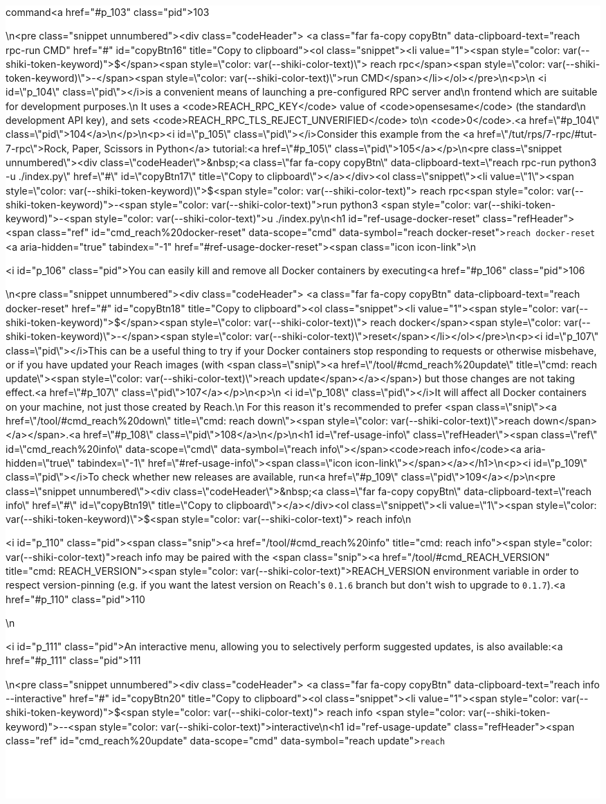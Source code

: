 command<a href=\"#p_103\" class=\"pid\">103</a></p>\n<pre class=\"snippet unnumbered\"><div class=\"codeHeader\">&nbsp;<a class=\"far fa-copy copyBtn\" data-clipboard-text=\"reach rpc-run CMD\" href=\"#\" id=\"copyBtn16\" title=\"Copy to clipboard\"></a></div><ol class=\"snippet\"><li value=\"1\"><span style=\"color: var(--shiki-token-keyword)\">$</span><span style=\"color: var(--shiki-color-text)\"> reach rpc</span><span style=\"color: var(--shiki-token-keyword)\">-</span><span style=\"color: var(--shiki-color-text)\">run CMD</span></li></ol></pre>\n<p>\n  <i id=\"p_104\" class=\"pid\"></i>is a convenient means of launching a pre-configured RPC server and\n  frontend which are suitable for development purposes.\n  It uses a <code>REACH_RPC_KEY</code> value of <code>opensesame</code> (the standard\n  development API key), and sets <code>REACH_RPC_TLS_REJECT_UNVERIFIED</code> to\n  <code>0</code>.<a href=\"#p_104\" class=\"pid\">104</a>\n</p>\n<p><i id=\"p_105\" class=\"pid\"></i>Consider this example from the <a href=\"/tut/rps/7-rpc/#tut-7-rpc\">Rock, Paper, Scissors in Python</a> tutorial:<a href=\"#p_105\" class=\"pid\">105</a></p>\n<pre class=\"snippet unnumbered\"><div class=\"codeHeader\">&nbsp;<a class=\"far fa-copy copyBtn\" data-clipboard-text=\"reach rpc-run python3 -u ./index.py\" href=\"#\" id=\"copyBtn17\" title=\"Copy to clipboard\"></a></div><ol class=\"snippet\"><li value=\"1\"><span style=\"color: var(--shiki-token-keyword)\">$</span><span style=\"color: var(--shiki-color-text)\"> reach rpc</span><span style=\"color: var(--shiki-token-keyword)\">-</span><span style=\"color: var(--shiki-color-text)\">run python3 </span><span style=\"color: var(--shiki-token-keyword)\">-</span><span style=\"color: var(--shiki-color-text)\">u ./index.py</span></li></ol></pre>\n<h1 id=\"ref-usage-docker-reset\" class=\"refHeader\"><span class=\"ref\" id=\"cmd_reach%20docker-reset\" data-scope=\"cmd\" data-symbol=\"reach docker-reset\"></span><code>reach docker-reset</code><a aria-hidden=\"true\" tabindex=\"-1\" href=\"#ref-usage-docker-reset\"><span class=\"icon icon-link\"></span></a></h1>\n<p><i id=\"p_106\" class=\"pid\"></i>You can easily kill and remove all Docker containers by executing<a href=\"#p_106\" class=\"pid\">106</a></p>\n<pre class=\"snippet unnumbered\"><div class=\"codeHeader\">&nbsp;<a class=\"far fa-copy copyBtn\" data-clipboard-text=\"reach docker-reset\" href=\"#\" id=\"copyBtn18\" title=\"Copy to clipboard\"></a></div><ol class=\"snippet\"><li value=\"1\"><span style=\"color: var(--shiki-token-keyword)\">$</span><span style=\"color: var(--shiki-color-text)\"> reach docker</span><span style=\"color: var(--shiki-token-keyword)\">-</span><span style=\"color: var(--shiki-color-text)\">reset</span></li></ol></pre>\n<p><i id=\"p_107\" class=\"pid\"></i>This can be a useful thing to try if your Docker containers stop responding to requests or otherwise misbehave, or if you have updated your Reach images (with <span class=\"snip\"><a href=\"/tool/#cmd_reach%20update\" title=\"cmd: reach update\"><span style=\"color: var(--shiki-color-text)\">reach update</span></a></span>) but those changes are not taking effect.<a href=\"#p_107\" class=\"pid\">107</a></p>\n<p>\n  <i id=\"p_108\" class=\"pid\"></i>It will affect all Docker containers on your machine, not just those created by Reach.\n  For this reason it's recommended to prefer <span class=\"snip\"><a href=\"/tool/#cmd_reach%20down\" title=\"cmd: reach down\"><span style=\"color: var(--shiki-color-text)\">reach down</span></a></span>.<a href=\"#p_108\" class=\"pid\">108</a>\n</p>\n<h1 id=\"ref-usage-info\" class=\"refHeader\"><span class=\"ref\" id=\"cmd_reach%20info\" data-scope=\"cmd\" data-symbol=\"reach info\"></span><code>reach info</code><a aria-hidden=\"true\" tabindex=\"-1\" href=\"#ref-usage-info\"><span class=\"icon icon-link\"></span></a></h1>\n<p><i id=\"p_109\" class=\"pid\"></i>To check whether new releases are available, run<a href=\"#p_109\" class=\"pid\">109</a></p>\n<pre class=\"snippet unnumbered\"><div class=\"codeHeader\">&nbsp;<a class=\"far fa-copy copyBtn\" data-clipboard-text=\"reach info\" href=\"#\" id=\"copyBtn19\" title=\"Copy to clipboard\"></a></div><ol class=\"snippet\"><li value=\"1\"><span style=\"color: var(--shiki-token-keyword)\">$</span><span style=\"color: var(--shiki-color-text)\"> reach info</span></li></ol></pre>\n<p><i id=\"p_110\" class=\"pid\"></i><span class=\"snip\"><a href=\"/tool/#cmd_reach%20info\" title=\"cmd: reach info\"><span style=\"color: var(--shiki-color-text)\">reach info</span></a></span> may be paired with the <span class=\"snip\"><a href=\"/tool/#cmd_REACH_VERSION\" title=\"cmd: REACH_VERSION\"><span style=\"color: var(--shiki-color-text)\">REACH_VERSION</span></a></span> environment variable in order to respect version-pinning (e.g. if you want the latest version on Reach's <code>0.1.6</code> branch but don't wish to upgrade to <code>0.1.7</code>).<a href=\"#p_110\" class=\"pid\">110</a></p>\n<p><i id=\"p_111\" class=\"pid\"></i>An interactive menu, allowing you to selectively perform suggested updates, is also available:<a href=\"#p_111\" class=\"pid\">111</a></p>\n<pre class=\"snippet unnumbered\"><div class=\"codeHeader\">&nbsp;<a class=\"far fa-copy copyBtn\" data-clipboard-text=\"reach info --interactive\" href=\"#\" id=\"copyBtn20\" title=\"Copy to clipboard\"></a></div><ol class=\"snippet\"><li value=\"1\"><span style=\"color: var(--shiki-token-keyword)\">$</span><span style=\"color: var(--shiki-color-text)\"> reach info </span><span style=\"color: var(--shiki-token-keyword)\">--</span><span style=\"color: var(--shiki-color-text)\">interactive</span></li></ol></pre>\n<h1 id=\"ref-usage-update\" class=\"refHeader\"><span class=\"ref\" id=\"cmd_reach%20update\" data-scope=\"cmd\" data-symbol=\"reach update\"></span><code>reach